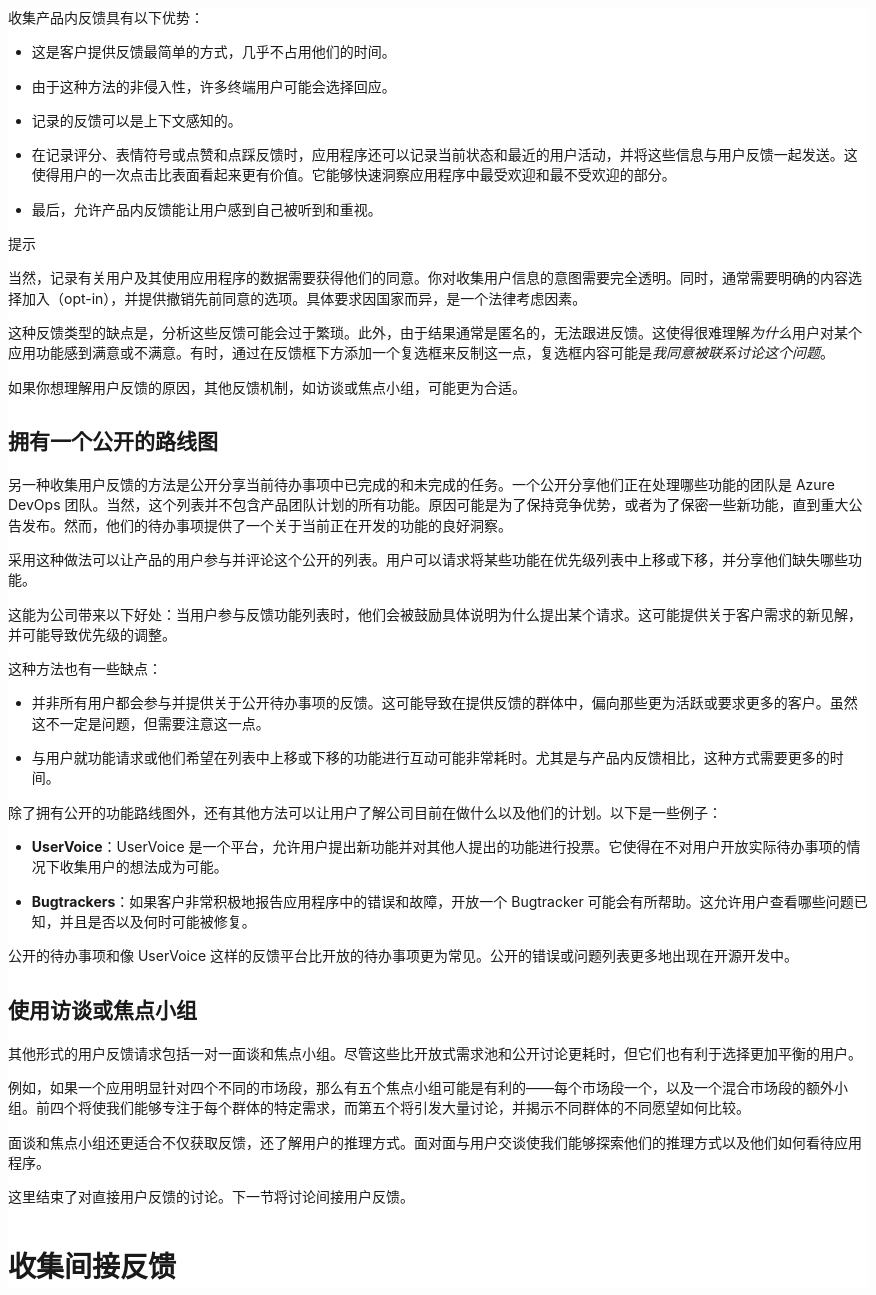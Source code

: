 收集产品内反馈具有以下优势：

+   这是客户提供反馈最简单的方式，几乎不占用他们的时间。

+   由于这种方法的非侵入性，许多终端用户可能会选择回应。

+   记录的反馈可以是上下文感知的。

+   在记录评分、表情符号或点赞和点踩反馈时，应用程序还可以记录当前状态和最近的用户活动，并将这些信息与用户反馈一起发送。这使得用户的一次点击比表面看起来更有价值。它能够快速洞察应用程序中最受欢迎和最不受欢迎的部分。

+   最后，允许产品内反馈能让用户感到自己被听到和重视。

提示

当然，记录有关用户及其使用应用程序的数据需要获得他们的同意。你对收集用户信息的意图需要完全透明。同时，通常需要明确的内容选择加入（opt-in），并提供撤销先前同意的选项。具体要求因国家而异，是一个法律考虑因素。

这种反馈类型的缺点是，分析这些反馈可能会过于繁琐。此外，由于结果通常是匿名的，无法跟进反馈。这使得很难理解*为什么*用户对某个应用功能感到满意或不满意。有时，通过在反馈框下方添加一个复选框来反制这一点，复选框内容可能是*我同意被联系讨论这个问题*。

如果你想理解用户反馈的原因，其他反馈机制，如访谈或焦点小组，可能更为合适。

## 拥有一个公开的路线图

另一种收集用户反馈的方法是公开分享当前待办事项中已完成的和未完成的任务。一个公开分享他们正在处理哪些功能的团队是 Azure DevOps 团队。当然，这个列表并不包含产品团队计划的所有功能。原因可能是为了保持竞争优势，或者为了保密一些新功能，直到重大公告发布。然而，他们的待办事项提供了一个关于当前正在开发的功能的良好洞察。

采用这种做法可以让产品的用户参与并评论这个公开的列表。用户可以请求将某些功能在优先级列表中上移或下移，并分享他们缺失哪些功能。

这能为公司带来以下好处：当用户参与反馈功能列表时，他们会被鼓励具体说明为什么提出某个请求。这可能提供关于客户需求的新见解，并可能导致优先级的调整。

这种方法也有一些缺点：

+   并非所有用户都会参与并提供关于公开待办事项的反馈。这可能导致在提供反馈的群体中，偏向那些更为活跃或要求更多的客户。虽然这不一定是问题，但需要注意这一点。

+   与用户就功能请求或他们希望在列表中上移或下移的功能进行互动可能非常耗时。尤其是与产品内反馈相比，这种方式需要更多的时间。

除了拥有公开的功能路线图外，还有其他方法可以让用户了解公司目前在做什么以及他们的计划。以下是一些例子：

+   **UserVoice**：UserVoice 是一个平台，允许用户提出新功能并对其他人提出的功能进行投票。它使得在不对用户开放实际待办事项的情况下收集用户的想法成为可能。

+   **Bugtrackers**：如果客户非常积极地报告应用程序中的错误和故障，开放一个 Bugtracker 可能会有所帮助。这允许用户查看哪些问题已知，并且是否以及何时可能被修复。

公开的待办事项和像 UserVoice 这样的反馈平台比开放的待办事项更为常见。公开的错误或问题列表更多地出现在开源开发中。

## 使用访谈或焦点小组

其他形式的用户反馈请求包括一对一面谈和焦点小组。尽管这些比开放式需求池和公开讨论更耗时，但它们也有利于选择更加平衡的用户。

例如，如果一个应用明显针对四个不同的市场段，那么有五个焦点小组可能是有利的——每个市场段一个，以及一个混合市场段的额外小组。前四个将使我们能够专注于每个群体的特定需求，而第五个将引发大量讨论，并揭示不同群体的不同愿望如何比较。

面谈和焦点小组还更适合不仅获取反馈，还了解用户的推理方式。面对面与用户交谈使我们能够探索他们的推理方式以及他们如何看待应用程序。

这里结束了对直接用户反馈的讨论。下一节将讨论间接用户反馈。

# 收集间接反馈
